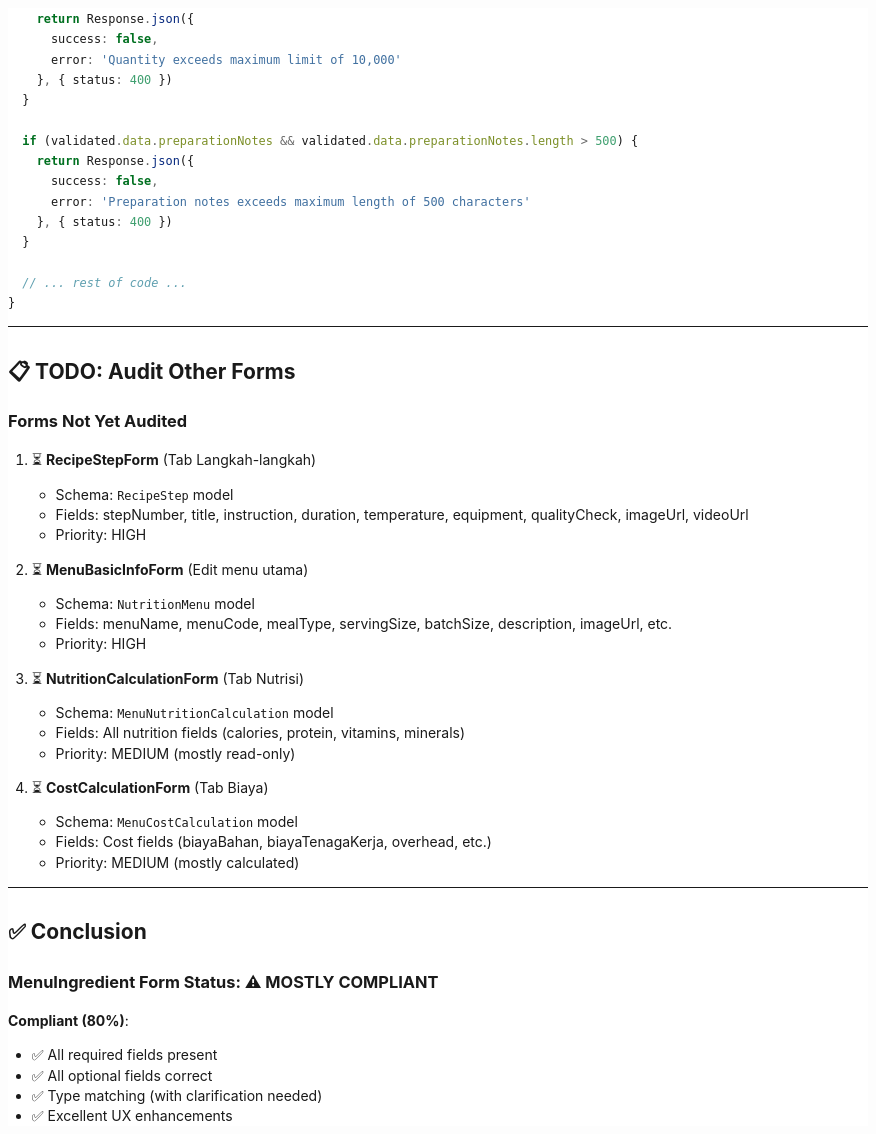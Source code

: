 ```typescript
    return Response.json({
      success: false,
      error: 'Quantity exceeds maximum limit of 10,000'
    }, { status: 400 })
  }
  
  if (validated.data.preparationNotes && validated.data.preparationNotes.length > 500) {
    return Response.json({
      success: false,
      error: 'Preparation notes exceeds maximum length of 500 characters'
    }, { status: 400 })
  }
  
  // ... rest of code ...
}
```

---

## 📋 TODO: Audit Other Forms

### **Forms Not Yet Audited**

1. ⏳ **RecipeStepForm** (Tab Langkah-langkah)
   - Schema: `RecipeStep` model
   - Fields: stepNumber, title, instruction, duration, temperature, equipment, qualityCheck, imageUrl, videoUrl
   - Priority: HIGH

2. ⏳ **MenuBasicInfoForm** (Edit menu utama)
   - Schema: `NutritionMenu` model
   - Fields: menuName, menuCode, mealType, servingSize, batchSize, description, imageUrl, etc.
   - Priority: HIGH

3. ⏳ **NutritionCalculationForm** (Tab Nutrisi)
   - Schema: `MenuNutritionCalculation` model
   - Fields: All nutrition fields (calories, protein, vitamins, minerals)
   - Priority: MEDIUM (mostly read-only)

4. ⏳ **CostCalculationForm** (Tab Biaya)
   - Schema: `MenuCostCalculation` model
   - Fields: Cost fields (biayaBahan, biayaTenagaKerja, overhead, etc.)
   - Priority: MEDIUM (mostly calculated)

---

## ✅ Conclusion

### **MenuIngredient Form Status: ⚠️ MOSTLY COMPLIANT**

**Compliant (80%)**:
- ✅ All required fields present
- ✅ All optional fields correct
- ✅ Type matching (with clarification needed)
- ✅ Excellent UX enhancements
